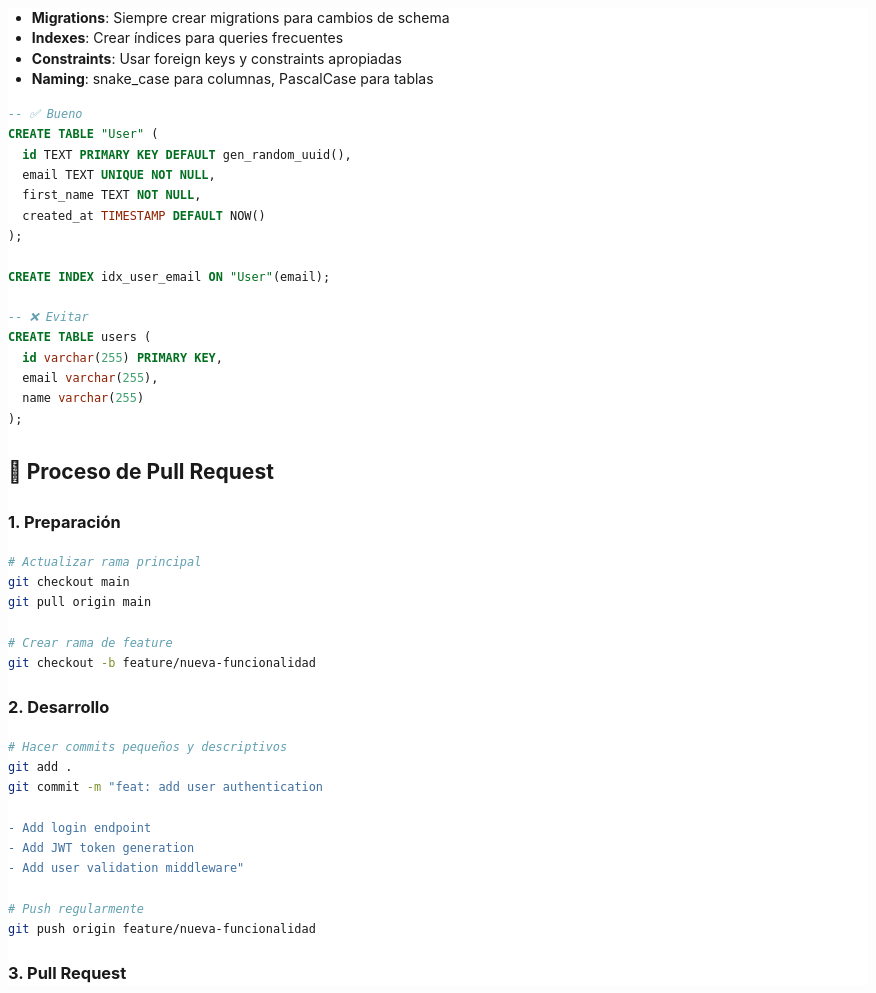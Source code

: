 - **Migrations**: Siempre crear migrations para cambios de schema
- **Indexes**: Crear índices para queries frecuentes
- **Constraints**: Usar foreign keys y constraints apropiadas
- **Naming**: snake_case para columnas, PascalCase para tablas

```sql
-- ✅ Bueno
CREATE TABLE "User" (
  id TEXT PRIMARY KEY DEFAULT gen_random_uuid(),
  email TEXT UNIQUE NOT NULL,
  first_name TEXT NOT NULL,
  created_at TIMESTAMP DEFAULT NOW()
);

CREATE INDEX idx_user_email ON "User"(email);

-- ❌ Evitar
CREATE TABLE users (
  id varchar(255) PRIMARY KEY,
  email varchar(255),
  name varchar(255)
);
```

## 🔄 Proceso de Pull Request

### 1. Preparación

```bash
# Actualizar rama principal
git checkout main
git pull origin main

# Crear rama de feature
git checkout -b feature/nueva-funcionalidad
```

### 2. Desarrollo

```bash
# Hacer commits pequeños y descriptivos
git add .
git commit -m "feat: add user authentication

- Add login endpoint
- Add JWT token generation
- Add user validation middleware"

# Push regularmente
git push origin feature/nueva-funcionalidad
```

### 3. Pull Request
